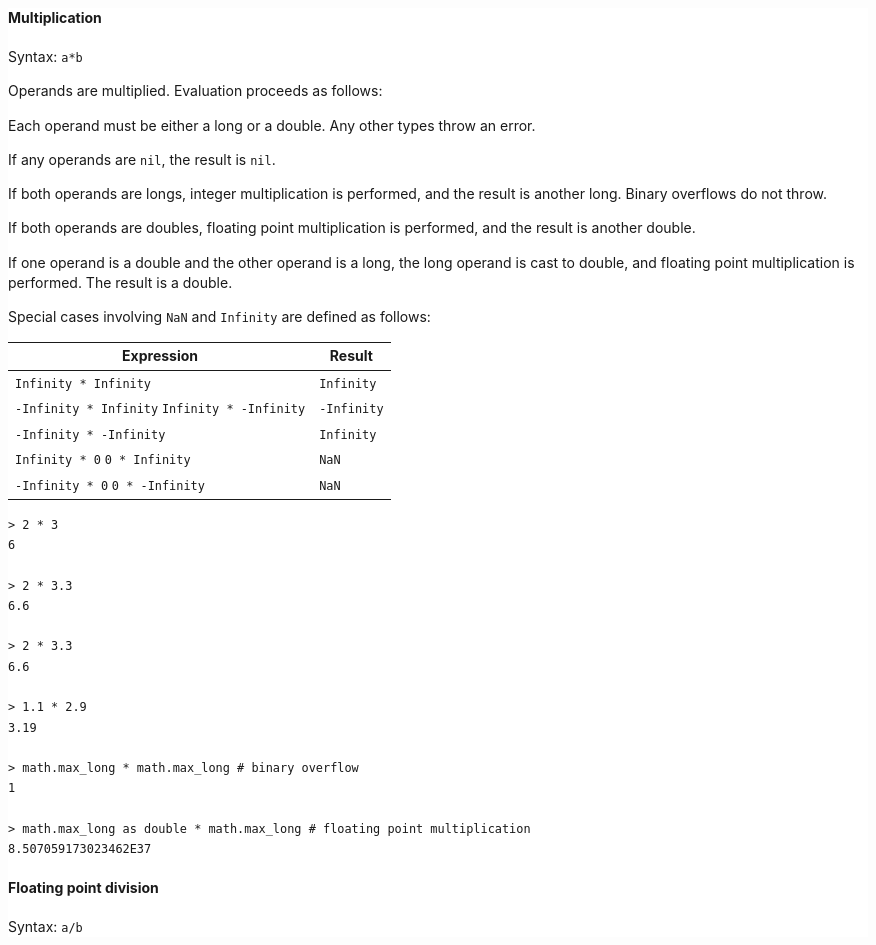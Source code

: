 
#### Multiplication

Syntax: `a*b`

Operands are multiplied. Evaluation proceeds as follows:

Each operand must be either a long or a double. Any other types throw an error.

If any operands are `nil`, the result is `nil`.

If both operands are longs, integer multiplication is performed, and the result is another long. Binary overflows do not throw.

If both operands are doubles, floating point multiplication is performed, and the result is another double.

If one operand is a double and the other operand is a long, the long operand is cast to double, and floating point multiplication is performed. The result is a double.

Special cases involving `NaN` and `Infinity` are defined as follows:

| Expression                               | Result      |
| ---------------------------------------- | ----------- |
| `Infinity * Infinity`                    | `Infinity`  |
| `-Infinity * Infinity` `Infinity * -Infinity` | `-Infinity` |
| `-Infinity * -Infinity`                  | `Infinity`  |
| `Infinity * 0` `0 * Infinity`            | `NaN`       |
| `-Infinity * 0` `0 * -Infinity`          | `NaN`       |

```tweakflow
> 2 * 3
6

> 2 * 3.3
6.6

> 2 * 3.3
6.6

> 1.1 * 2.9
3.19

> math.max_long * math.max_long # binary overflow
1

> math.max_long as double * math.max_long # floating point multiplication
8.507059173023462E37
```

#### Floating point division

Syntax: `a/b`
